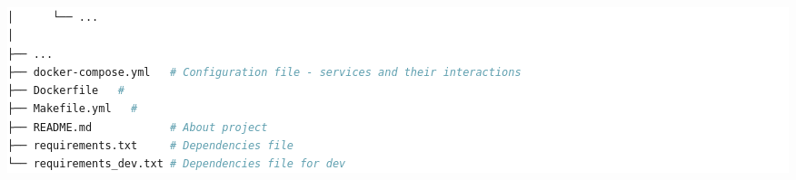 ```bash
│      └── ...
│
├── ... 
├── docker-compose.yml   # Configuration file - services and their interactions
├── Dockerfile   # 
├── Makefile.yml   # 
├── README.md            # About project
├── requirements.txt     # Dependencies file 
└── requirements_dev.txt # Dependencies file for dev
```





